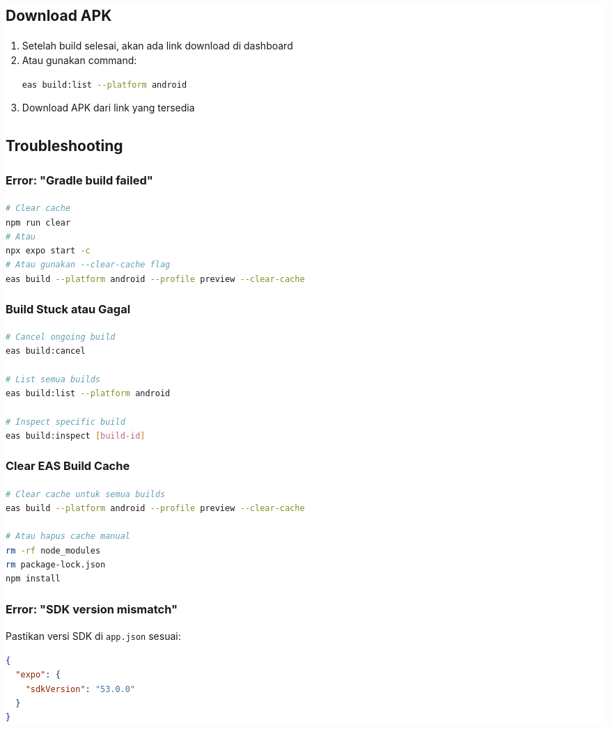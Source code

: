 ## Download APK

1. Setelah build selesai, akan ada link download di dashboard
2. Atau gunakan command:
   ```bash
   eas build:list --platform android
   ```
3. Download APK dari link yang tersedia

## Troubleshooting

### Error: "Gradle build failed"
```bash
# Clear cache
npm run clear
# Atau
npx expo start -c
# Atau gunakan --clear-cache flag
eas build --platform android --profile preview --clear-cache
```

### Build Stuck atau Gagal
```bash
# Cancel ongoing build
eas build:cancel

# List semua builds
eas build:list --platform android

# Inspect specific build
eas build:inspect [build-id]
```

### Clear EAS Build Cache
```bash
# Clear cache untuk semua builds
eas build --platform android --profile preview --clear-cache

# Atau hapus cache manual
rm -rf node_modules
rm package-lock.json
npm install
```

### Error: "SDK version mismatch"
Pastikan versi SDK di `app.json` sesuai:
```json
{
  "expo": {
    "sdkVersion": "53.0.0"
  }
}
```
